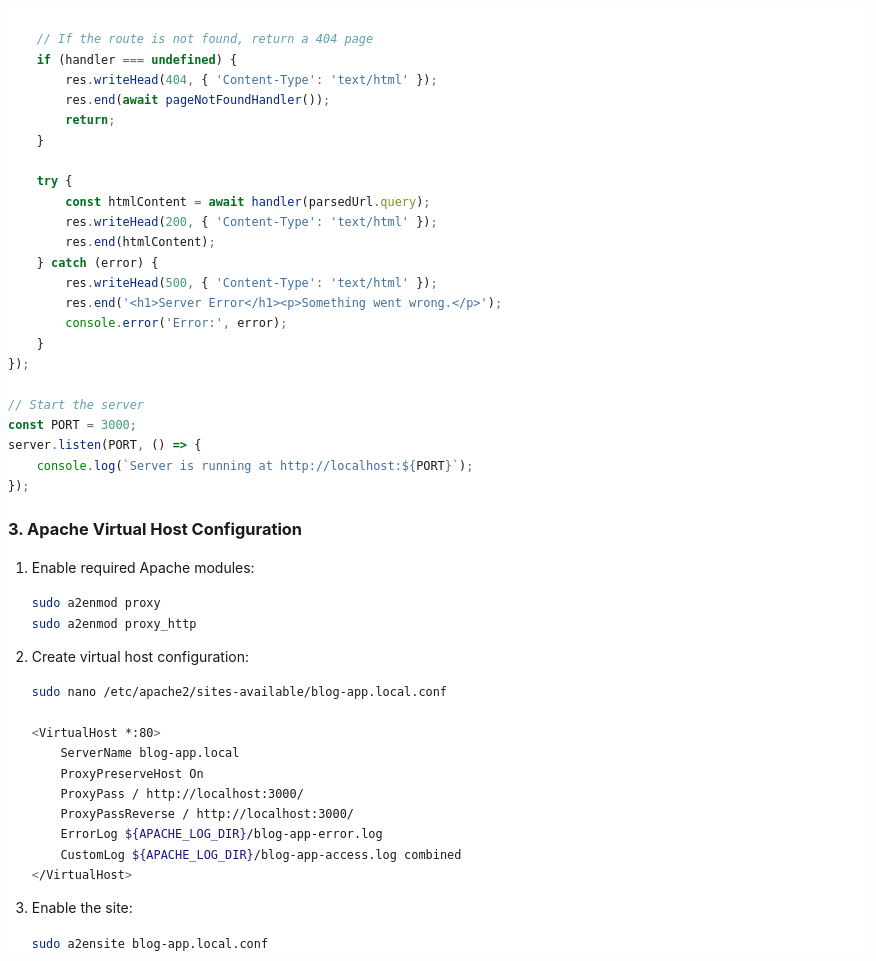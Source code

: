    ```javascript

       // If the route is not found, return a 404 page
       if (handler === undefined) {
           res.writeHead(404, { 'Content-Type': 'text/html' });
           res.end(await pageNotFoundHandler());
           return;
       }

       try {
           const htmlContent = await handler(parsedUrl.query);
           res.writeHead(200, { 'Content-Type': 'text/html' });
           res.end(htmlContent);
       } catch (error) {
           res.writeHead(500, { 'Content-Type': 'text/html' });
           res.end('<h1>Server Error</h1><p>Something went wrong.</p>');
           console.error('Error:', error);
       }
   });

   // Start the server
   const PORT = 3000;
   server.listen(PORT, () => {
       console.log(`Server is running at http://localhost:${PORT}`);
   });
   ```

### 3. Apache Virtual Host Configuration

1. Enable required Apache modules:
   ```bash
   sudo a2enmod proxy
   sudo a2enmod proxy_http
   ```

2. Create virtual host configuration:
   ```bash
   sudo nano /etc/apache2/sites-available/blog-app.local.conf

   <VirtualHost *:80>
       ServerName blog-app.local
       ProxyPreserveHost On
       ProxyPass / http://localhost:3000/
       ProxyPassReverse / http://localhost:3000/
       ErrorLog ${APACHE_LOG_DIR}/blog-app-error.log
       CustomLog ${APACHE_LOG_DIR}/blog-app-access.log combined
   </VirtualHost>
   ```

3. Enable the site:
   ```bash
   sudo a2ensite blog-app.local.conf
   ```
